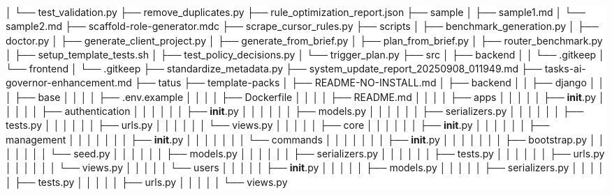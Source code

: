 │       └── test_validation.py
├── remove_duplicates.py
├── rule_optimization_report.json
├── sample
│   ├── sample1.md
│   └── sample2.md
├── scaffold-role-generator.mdc
├── scrape_cursor_rules.py
├── scripts
│   ├── benchmark_generation.py
│   ├── doctor.py
│   ├── generate_client_project.py
│   ├── generate_from_brief.py
│   ├── plan_from_brief.py
│   ├── router_benchmark.py
│   ├── setup_template_tests.sh
│   ├── test_policy_decisions.py
│   └── trigger_plan.py
├── src
│   ├── backend
│   │   └── .gitkeep
│   └── frontend
│       └── .gitkeep
├── standardize_metadata.py
├── system_update_report_20250908_011949.md
├── tasks-ai-governor-enhancement.md
├── tatus
├── template-packs
│   ├── README-NO-INSTALL.md
│   ├── backend
│   │   ├── django
│   │   │   ├── base
│   │   │   │   ├── .env.example
│   │   │   │   ├── Dockerfile
│   │   │   │   ├── README.md
│   │   │   │   ├── apps
│   │   │   │   │   ├── __init__.py
│   │   │   │   │   ├── authentication
│   │   │   │   │   │   ├── __init__.py
│   │   │   │   │   │   ├── models.py
│   │   │   │   │   │   ├── serializers.py
│   │   │   │   │   │   ├── tests.py
│   │   │   │   │   │   ├── urls.py
│   │   │   │   │   │   └── views.py
│   │   │   │   │   ├── core
│   │   │   │   │   │   ├── __init__.py
│   │   │   │   │   │   ├── management
│   │   │   │   │   │   │   ├── __init__.py
│   │   │   │   │   │   │   └── commands
│   │   │   │   │   │   │       ├── __init__.py
│   │   │   │   │   │   │       ├── bootstrap.py
│   │   │   │   │   │   │       └── seed.py
│   │   │   │   │   │   ├── models.py
│   │   │   │   │   │   ├── serializers.py
│   │   │   │   │   │   ├── tests.py
│   │   │   │   │   │   ├── urls.py
│   │   │   │   │   │   └── views.py
│   │   │   │   │   └── users
│   │   │   │   │       ├── __init__.py
│   │   │   │   │       ├── models.py
│   │   │   │   │       ├── serializers.py
│   │   │   │   │       ├── tests.py
│   │   │   │   │       ├── urls.py
│   │   │   │   │       └── views.py